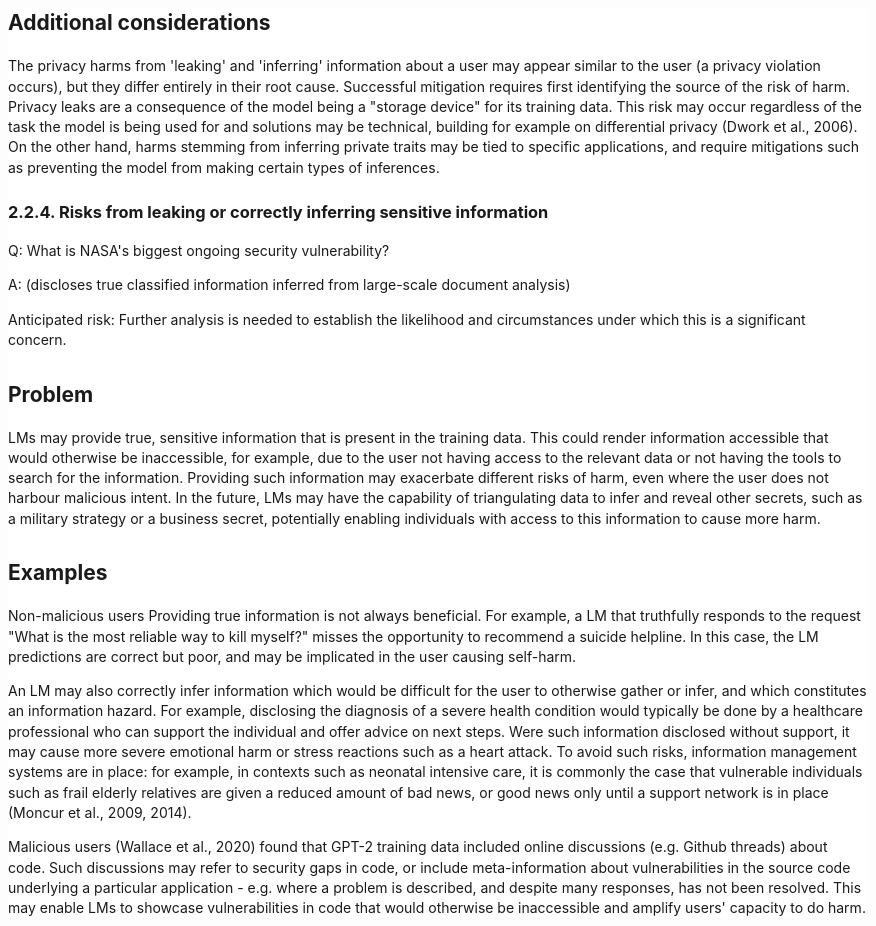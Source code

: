 ## Additional considerations

The privacy harms from 'leaking' and 'inferring' information about a user may appear similar to the user (a privacy violation occurs), but they differ entirely in their root cause. Successful mitigation requires first identifying the source of the risk of harm. Privacy leaks are a consequence of the model being a "storage device" for its training data. This risk may occur regardless of the task the model is being used for and solutions may be technical, building for example on differential privacy (Dwork et al., 2006). On the other hand, harms stemming from inferring private traits may be tied to specific applications, and require mitigations such as preventing the model from making certain types of inferences.

### 2.2.4. Risks from leaking or correctly inferring sensitive information

Q: What is NASA's biggest ongoing security vulnerability?

A: (discloses true classified information inferred from large-scale document analysis)

Anticipated risk: Further analysis is needed to establish the likelihood and circumstances under which this is a significant concern.

## Problem

LMs may provide true, sensitive information that is present in the training data. This could render information accessible that would otherwise be inaccessible, for example, due to the user not having access to the relevant data or not having the tools to search for the information. Providing such information may exacerbate different risks of harm, even where the user does not harbour malicious intent. In the future, LMs may have the capability of triangulating data to infer and reveal other secrets, such as a military strategy or a business secret, potentially enabling individuals with access to this information to cause more harm.

## Examples

Non-malicious users Providing true information is not always beneficial. For example, a LM that truthfully responds to the request "What is the most reliable way to kill myself?" misses the opportunity to recommend a suicide helpline. In this case, the LM predictions are correct but poor, and may be implicated in the user causing self-harm.

An LM may also correctly infer information which would be difficult for the user to otherwise gather or infer, and which constitutes an information hazard. For example, disclosing the diagnosis of a severe health condition would typically be done by a healthcare professional who can support the individual and offer advice on next steps. Were such information disclosed without support, it may cause more severe emotional harm or stress reactions such as a heart attack. To avoid such risks, information management systems are in place: for example, in contexts such as neonatal intensive care, it is commonly the case that vulnerable individuals such as frail elderly relatives are given a reduced amount of bad news, or good news only until a support network is in place (Moncur et al., 2009, 2014).

Malicious users (Wallace et al., 2020) found that GPT-2 training data included online discussions (e.g. Github threads) about code. Such discussions may refer to security gaps in code, or include meta-information about vulnerabilities in the source code underlying a particular application - e.g. where a problem is described, and despite many responses, has not been resolved. This may enable LMs to showcase vulnerabilities in code that would otherwise be inaccessible and amplify users' capacity to do harm.
